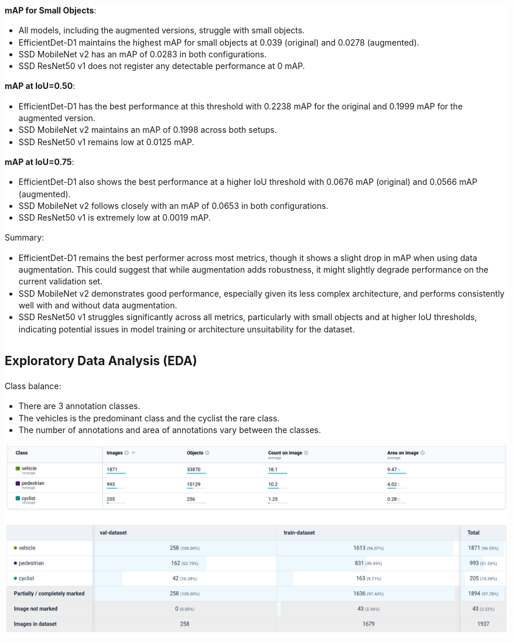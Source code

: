 **mAP for Small Objects**:
- All models, including the augmented versions, struggle with small objects.
- EfficientDet-D1 maintains the highest mAP for small objects at 0.039 (original) and 0.0278 (augmented).
- SSD MobileNet v2 has an mAP of 0.0283 in both configurations.
- SSD ResNet50 v1 does not register any detectable performance at 0 mAP.

**mAP at IoU=0.50**:
- EfficientDet-D1 has the best performance at this threshold with 0.2238 mAP for the original and 0.1999 mAP for the augmented version.
- SSD MobileNet v2 maintains an mAP of 0.1998 across both setups.
- SSD ResNet50 v1 remains low at 0.0125 mAP.

**mAP at IoU=0.75**:
- EfficientDet-D1 also shows the best performance at a higher IoU threshold with 0.0676 mAP (original) and 0.0566 mAP (augmented).
- SSD MobileNet v2 follows closely with an mAP of 0.0653 in both configurations.
- SSD ResNet50 v1 is extremely low at 0.0019 mAP.

Summary:
- EfficientDet-D1 remains the best performer across most metrics, though it shows a slight drop in mAP when using data augmentation. This could suggest that while augmentation adds robustness, it might slightly degrade performance on the current validation set.
- SSD MobileNet v2 demonstrates good performance, especially given its less complex architecture, and performs consistently well with and without data augmentation.
- SSD ResNet50 v1 struggles significantly across all metrics, particularly with small objects and at higher IoU thresholds, indicating potential issues in model training or architecture unsuitability for the dataset.

## Exploratory Data Analysis (EDA)

Class balance:
- There are 3 annotation classes.
- The vehicles is the predominant class and the cyclist the rare class.
- The number of annotations and area of annotations vary between the classes.

![Class Balance](figures/class-balance.png)

![Dataset Stats](figures/dataset-stats.png)
